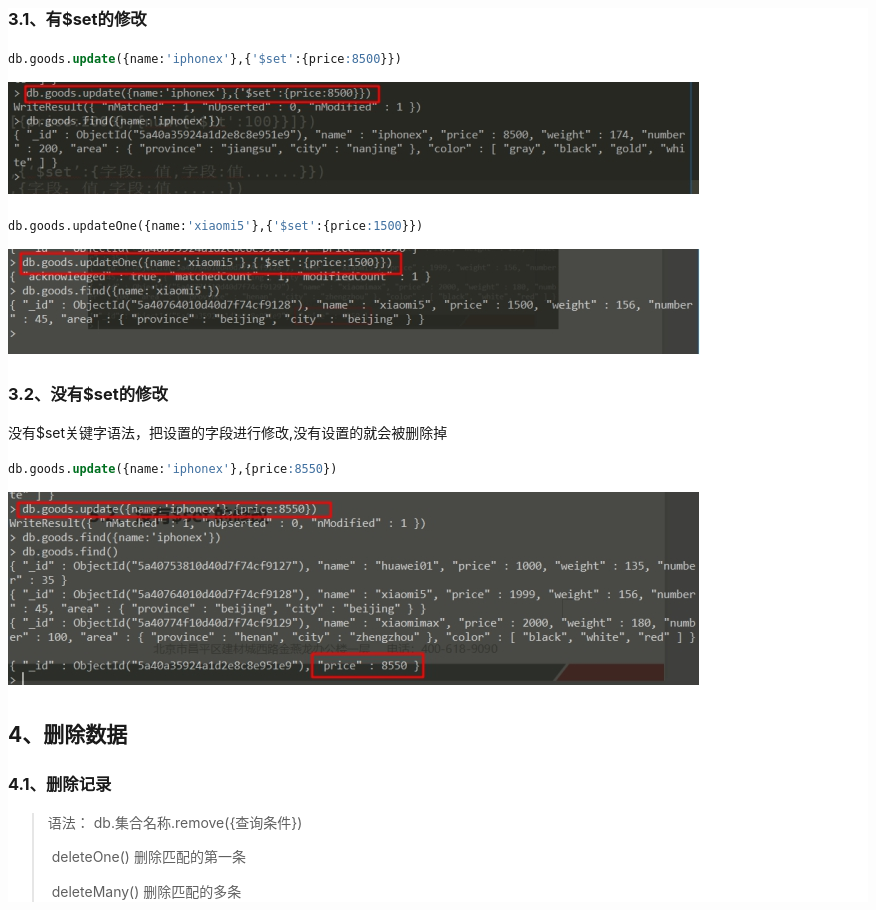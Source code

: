 ### 3.1、有$set的修改

```sql
db.goods.update({name:'iphonex'},{'$set':{price:8500}})
```

![img](10_企业架构NOSQL数据库之MongoDB.assets/wps191.jpg)

```sql
db.goods.updateOne({name:'xiaomi5'},{'$set':{price:1500}})
```

![img](10_企业架构NOSQL数据库之MongoDB.assets/wps192.jpg)

### 3.2、没有$set的修改

没有$set关键字语法，把设置的字段进行修改,没有设置的就会被删除掉

```sql
db.goods.update({name:'iphonex'},{price:8550})
```

![img](10_企业架构NOSQL数据库之MongoDB.assets/wps193.jpg)

## 4、删除数据

### 4.1、删除记录

> 语法： db.集合名称.remove({查询条件})
>
> ​                  deleteOne()  删除匹配的第一条
>
> ​                  deleteMany()  删除匹配的多条
